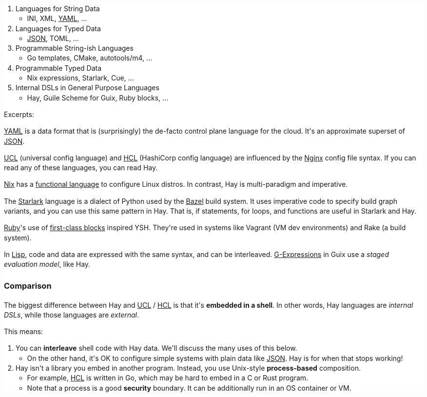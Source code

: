 1. Languages for String Data
   - INI, XML, [YAML][], ...
1. Languages for Typed Data 
   - [JSON][], TOML, ...
1. Programmable String-ish Languages 
   - Go templates, CMake, autotools/m4, ...
1. Programmable Typed Data 
   - Nix expressions, Starlark, Cue, ...
1. Internal DSLs in General Purpose Languages
   - Hay, Guile Scheme for Guix, Ruby blocks, ...

Excerpts:

[YAML][] is a data format that is (surprisingly) the de-facto control plane
language for the cloud.  It's an approximate superset of [JSON][].

[UCL][] (universal config language) and [HCL][] (HashiCorp config language) are
influenced by the [Nginx][] config file syntax.  If you can read any of these
languages, you can read Hay.

[Nix][] has a [functional language][nix-lang] to configure Linux distros.  In
contrast, Hay is multi-paradigm and imperative.

[nix-lang]: https://wiki.nixos.org/wiki/Nix_Expression_Language

The [Starlark][] language is a dialect of Python used by the [Bazel][] build
system.  It uses imperative code to specify build graph variants, and you can
use this same pattern in Hay.  That is, if statements, for loops, and functions
are useful in Starlark and Hay.

[Ruby][]'s use of [first-class
blocks](http://radar.oreilly.com/2014/04/make-magic-with-ruby-dsls.html)
inspired YSH.  They're used in systems like Vagrant (VM dev environments) and
Rake (a build system).

In [Lisp][], code and data are expressed with the same syntax, and can be
interleaved.
[G-Expressions](https://guix.gnu.org/manual/en/html_node/G_002dExpressions.html)
in Guix use a *staged evaluation model*, like Hay.

[YAML]: $xref:YAML
[UCL]: https://github.com/vstakhov/libucl
[Nginx]: https://en.wikipedia.org/wiki/Nginx
[HCL]: https://github.com/hashicorp/hcl
[Nix]: $xref:nix

[Starlark]: https://github.com/bazelbuild/starlark
[Bazel]: https://bazel.build/

[Ruby]: https://www.ruby-lang.org/en/
[Lisp]: https://en.wikipedia.org/wiki/Lisp_(programming_language)


### Comparison

The biggest difference between Hay and [UCL][] / [HCL][] is that it's
**embedded in a shell**.  In other words, Hay languages are *internal DSLs*,
while those languages are *external*.

This means:

1. You can **interleave** shell code with Hay data.  We'll discuss the many
   uses of this below.
   - On the other hand, it's OK to configure simple systems with plain data
     like [JSON][].  Hay is for when that stops working!
1. Hay isn't a library you embed in another program.  Instead, you use
   Unix-style **process-based** composition.
   - For example, [HCL][] is written in Go, which may be hard to embed in a C
     or Rust program.
   - Note that a process is a good **security** boundary.  It can be
     additionally run in an OS container or VM.


[JSON]: $xref:JSON
[Go templates]: https://pkg.go.dev/text/template
[CMake]: https://cmake.org
[shell-pipelines]: https://www.oilshell.org/blog/2017/01/15.html
[build-ci-comments]: https://www.oilshell.org/blog/2021/04/build-ci-comments.html